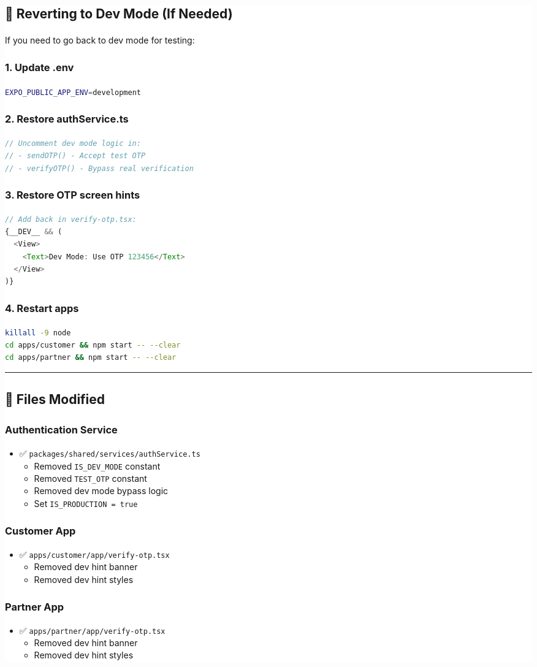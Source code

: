 
## 🔄 Reverting to Dev Mode (If Needed)

If you need to go back to dev mode for testing:

### 1. Update .env
```bash
EXPO_PUBLIC_APP_ENV=development
```

### 2. Restore authService.ts
```typescript
// Uncomment dev mode logic in:
// - sendOTP() - Accept test OTP
// - verifyOTP() - Bypass real verification
```

### 3. Restore OTP screen hints
```typescript
// Add back in verify-otp.tsx:
{__DEV__ && (
  <View>
    <Text>Dev Mode: Use OTP 123456</Text>
  </View>
)}
```

### 4. Restart apps
```bash
killall -9 node
cd apps/customer && npm start -- --clear
cd apps/partner && npm start -- --clear
```

---

## 📝 Files Modified

### Authentication Service
- ✅ `packages/shared/services/authService.ts`
  - Removed `IS_DEV_MODE` constant
  - Removed `TEST_OTP` constant
  - Removed dev mode bypass logic
  - Set `IS_PRODUCTION = true`

### Customer App
- ✅ `apps/customer/app/verify-otp.tsx`
  - Removed dev hint banner
  - Removed dev hint styles

### Partner App
- ✅ `apps/partner/app/verify-otp.tsx`
  - Removed dev hint banner
  - Removed dev hint styles
